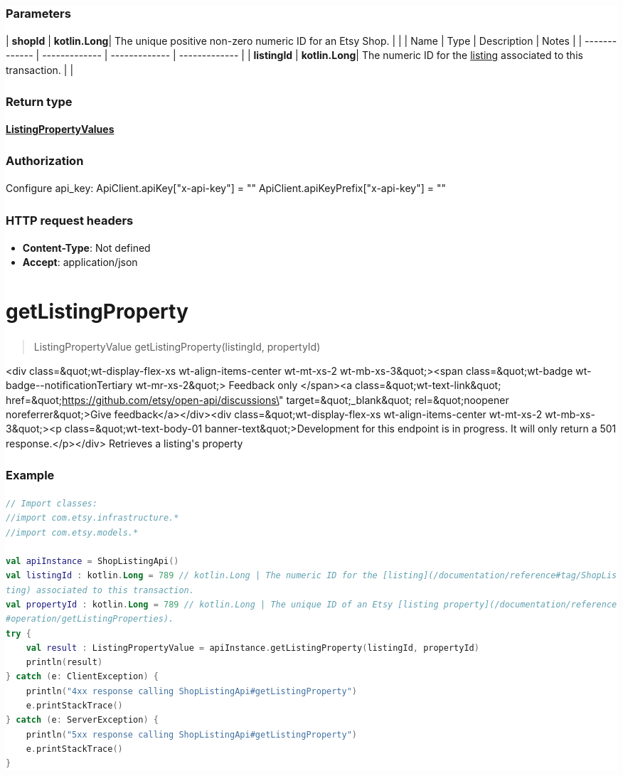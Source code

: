 ### Parameters
| **shopId** | **kotlin.Long**| The unique positive non-zero numeric ID for an Etsy Shop. | |
| Name | Type | Description  | Notes |
| ------------- | ------------- | ------------- | ------------- |
| **listingId** | **kotlin.Long**| The numeric ID for the [listing](/documentation/reference#tag/ShopListing) associated to this transaction. | |

### Return type

[**ListingPropertyValues**](ListingPropertyValues.md)

### Authorization


Configure api_key:
    ApiClient.apiKey["x-api-key"] = ""
    ApiClient.apiKeyPrefix["x-api-key"] = ""

### HTTP request headers

 - **Content-Type**: Not defined
 - **Accept**: application/json

<a id="getListingProperty"></a>
# **getListingProperty**
> ListingPropertyValue getListingProperty(listingId, propertyId)



&lt;div class&#x3D;\&quot;wt-display-flex-xs wt-align-items-center wt-mt-xs-2 wt-mb-xs-3\&quot;&gt;&lt;span class&#x3D;\&quot;wt-badge wt-badge--notificationTertiary wt-mr-xs-2\&quot;&gt; Feedback only &lt;/span&gt;&lt;a class&#x3D;\&quot;wt-text-link\&quot; href&#x3D;\&quot;https://github.com/etsy/open-api/discussions\&quot; target&#x3D;\&quot;_blank\&quot; rel&#x3D;\&quot;noopener noreferrer\&quot;&gt;Give feedback&lt;/a&gt;&lt;/div&gt;&lt;div class&#x3D;\&quot;wt-display-flex-xs wt-align-items-center wt-mt-xs-2 wt-mb-xs-3\&quot;&gt;&lt;p class&#x3D;\&quot;wt-text-body-01 banner-text\&quot;&gt;Development for this endpoint is in progress. It will only return a 501 response.&lt;/p&gt;&lt;/div&gt;  Retrieves a listing&#39;s property

### Example
```kotlin
// Import classes:
//import com.etsy.infrastructure.*
//import com.etsy.models.*

val apiInstance = ShopListingApi()
val listingId : kotlin.Long = 789 // kotlin.Long | The numeric ID for the [listing](/documentation/reference#tag/ShopListing) associated to this transaction.
val propertyId : kotlin.Long = 789 // kotlin.Long | The unique ID of an Etsy [listing property](/documentation/reference#operation/getListingProperties).
try {
    val result : ListingPropertyValue = apiInstance.getListingProperty(listingId, propertyId)
    println(result)
} catch (e: ClientException) {
    println("4xx response calling ShopListingApi#getListingProperty")
    e.printStackTrace()
} catch (e: ServerException) {
    println("5xx response calling ShopListingApi#getListingProperty")
    e.printStackTrace()
}
```
